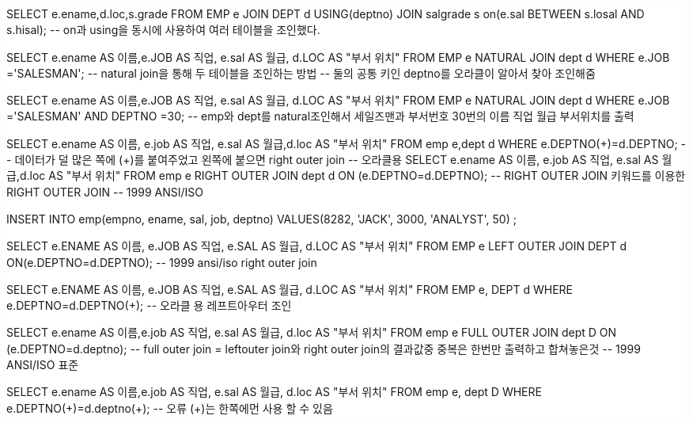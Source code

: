SELECT e.ename,d.loc,s.grade
FROM EMP e 
JOIN DEPT d USING(deptno)
JOIN salgrade s on(e.sal BETWEEN s.losal
								AND s.hisal);
-- on과 using을 동시에 사용하여 여러 테이블을 조인했다.
							
SELECT e.ename AS 이름,e.JOB AS 직업, e.sal AS 월급, d.LOC AS "부서 위치"
FROM EMP e NATURAL JOIN dept d
WHERE e.JOB ='SALESMAN';
-- natural join을 통해 두 테이블을 조인하는 방법
-- 둘의 공통 키인 deptno를 오라클이 알아서 찾아 조인해줌



SELECT e.ename AS 이름,e.JOB AS 직업, e.sal AS 월급, d.LOC AS "부서 위치"
FROM EMP e NATURAL JOIN dept d
WHERE e.JOB ='SALESMAN' AND DEPTNO =30;
-- emp와 dept를 natural조인해서 세일즈맨과 부서번호 30번의 이름 직업 월급 부서위치를 출력

SELECT e.ename AS 이름, e.job AS 직업, e.sal AS 월급,d.loc AS "부서 위치"
 FROM emp e,dept d
 WHERE e.DEPTNO(+)=d.DEPTNO;
-- 데이터가 덜 많은 쪽에 (+)를 붙여주었고 왼쪽에 붙으면 right outer join
-- 오라클용
SELECT e.ename AS 이름, e.job AS 직업, e.sal AS 월급,d.loc AS "부서 위치"
 FROM emp e RIGHT OUTER JOIN dept d
 ON (e.DEPTNO=d.DEPTNO);
-- RIGHT OUTER JOIN 키워드를 이용한 RIGHT OUTER JOIN
-- 1999 ANSI/ISO

INSERT INTO emp(empno, ename, sal, job, deptno)
       VALUES(8282, 'JACK', 3000, 'ANALYST', 50) ;
      

SELECT e.ENAME AS 이름, e.JOB  AS 직업, e.SAL AS 월급, d.LOC AS "부서 위치"
FROM EMP e  LEFT OUTER JOIN DEPT d 
ON(e.DEPTNO=d.DEPTNO);
-- 1999 ansi/iso right outer join

SELECT e.ENAME AS 이름, e.JOB  AS 직업, e.SAL AS 월급, d.LOC AS "부서 위치"
FROM EMP e, DEPT d 
WHERE e.DEPTNO=d.DEPTNO(+);
-- 오라클 용 레프트아우터 조인

SELECT  e.ename AS 이름,e.job AS 직업, e.sal AS 월급, d.loc AS "부서 위치"
FROM emp e FULL OUTER JOIN dept D
ON (e.DEPTNO=d.deptno);
-- full outer join = leftouter join와 right outer join의 결과값중 중복은 한번만 출력하고 합쳐놓은것
-- 1999 ANSI/ISO 표준

SELECT  e.ename AS 이름,e.job AS 직업, e.sal AS 월급, d.loc AS "부서 위치"
FROM emp e, dept D
WHERE e.DEPTNO(+)=d.deptno(+);
-- 오류 (+)는 한쪽에먼 사용 할 수 있음
